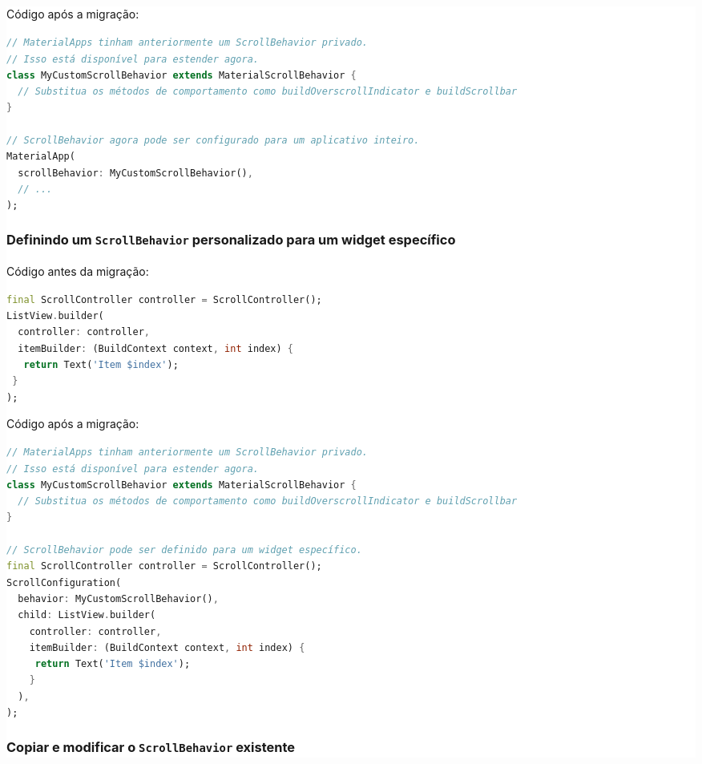 Código após a migração:

```dart
// MaterialApps tinham anteriormente um ScrollBehavior privado.
// Isso está disponível para estender agora.
class MyCustomScrollBehavior extends MaterialScrollBehavior {
  // Substitua os métodos de comportamento como buildOverscrollIndicator e buildScrollbar
}

// ScrollBehavior agora pode ser configurado para um aplicativo inteiro.
MaterialApp(
  scrollBehavior: MyCustomScrollBehavior(),
  // ...
);
```

### Definindo um `ScrollBehavior` personalizado para um widget específico

Código antes da migração:

```dart
final ScrollController controller = ScrollController();
ListView.builder(
  controller: controller,
  itemBuilder: (BuildContext context, int index) {
   return Text('Item $index');
 }
);
```

Código após a migração:

```dart
// MaterialApps tinham anteriormente um ScrollBehavior privado.
// Isso está disponível para estender agora.
class MyCustomScrollBehavior extends MaterialScrollBehavior {
  // Substitua os métodos de comportamento como buildOverscrollIndicator e buildScrollbar
}

// ScrollBehavior pode ser definido para um widget específico.
final ScrollController controller = ScrollController();
ScrollConfiguration(
  behavior: MyCustomScrollBehavior(),
  child: ListView.builder(
    controller: controller,
    itemBuilder: (BuildContext context, int index) {
     return Text('Item $index');
    }
  ),
);
```

### Copiar e modificar o `ScrollBehavior` existente
